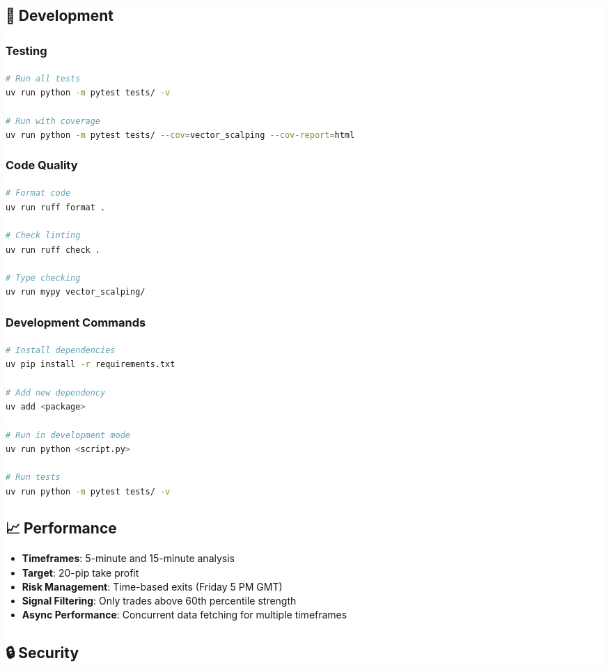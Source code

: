 ## 🧪 Development

### Testing

```bash
# Run all tests
uv run python -m pytest tests/ -v

# Run with coverage
uv run python -m pytest tests/ --cov=vector_scalping --cov-report=html
```

### Code Quality

```bash
# Format code
uv run ruff format .

# Check linting
uv run ruff check .

# Type checking
uv run mypy vector_scalping/
```

### Development Commands

```bash
# Install dependencies
uv pip install -r requirements.txt

# Add new dependency
uv add <package>

# Run in development mode
uv run python <script.py>

# Run tests
uv run python -m pytest tests/ -v
```

## 📈 Performance

- **Timeframes**: 5-minute and 15-minute analysis
- **Target**: 20-pip take profit
- **Risk Management**: Time-based exits (Friday 5 PM GMT)
- **Signal Filtering**: Only trades above 60th percentile strength
- **Async Performance**: Concurrent data fetching for multiple timeframes

## 🔒 Security
